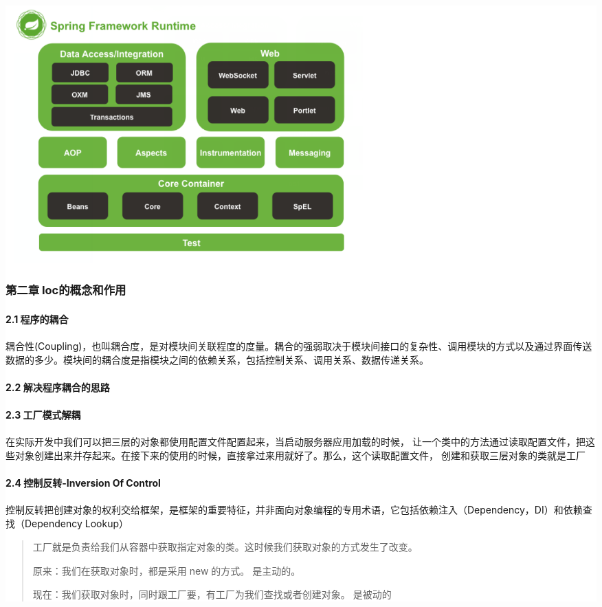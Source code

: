 <img src="img/Snipaste_2020-01-15_17-35-46.png" style="zoom: 67%;" />

### 第二章 Ioc的概念和作用

#### 2.1 程序的耦合 

耦合性(Coupling)，也叫耦合度，是对模块间关联程度的度量。耦合的强弱取决于模块间接口的复杂性、调用模块的方式以及通过界面传送数据的多少。模块间的耦合度是指模块之间的依赖关系，包括控制关系、调用关系、数据传递关系。 

#### 2.2 解决程序耦合的思路 



#### 2.3 工厂模式解耦 

在实际开发中我们可以把三层的对象都使用配置文件配置起来，当启动服务器应用加载的时候， 让一个类中的方法通过读取配置文件，把这些对象创建出来并存起来。在接下来的使用的时候，直接拿过来用就好了。那么，这个读取配置文件， 创建和获取三层对象的类就是工厂 

#### 2.4 控制反转-Inversion Of Control 

控制反转把创建对象的权利交给框架，是框架的重要特征，并非面向对象编程的专用术语，它包括依赖注入（Dependency，DI）和依赖查找（Dependency Lookup）

> 工厂就是负责给我们从容器中获取指定对象的类。这时候我们获取对象的方式发生了改变。
>
> 原来：我们在获取对象时，都是采用 new 的方式。 是主动的。 
>
> 现在：我们获取对象时，同时跟工厂要，有工厂为我们查找或者创建对象。 是被动的 

